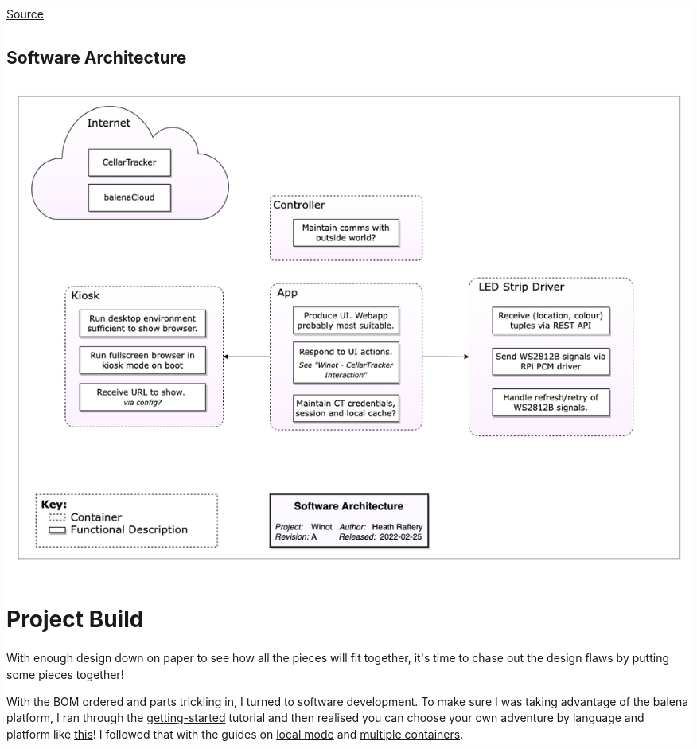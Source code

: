 [Source](https://docs.google.com/spreadsheets/d/1Vril53xEtRFOpUpF5h6KM9TFz6D7Ar1aQKYEL28-_Lo/edit?usp=sharing)

## Software Architecture

![Software Architecture](img/Winot-Software_Architecture-Rev_A.png)

# Project Build

With enough design down on paper to see how all the pieces will fit together, it's time to chase out the design flaws by putting some pieces together!

With the BOM ordered and parts trickling in, I turned to software development. To make sure I was taking advantage of the balena platform, I ran through the [getting-started](https://www.balena.io/docs/learn/getting-started/raspberrypi3/nodejs/) tutorial and then realised you can choose your own adventure by language and platform like [this](https://www.balena.io/docs/learn/getting-started/raspberry-pi2/haskell/)! I followed that with the guides on [local mode](https://www.balena.io/docs/learn/develop/local-mode) and [multiple containers](https://www.balena.io/docs/learn/develop/multicontainer).
